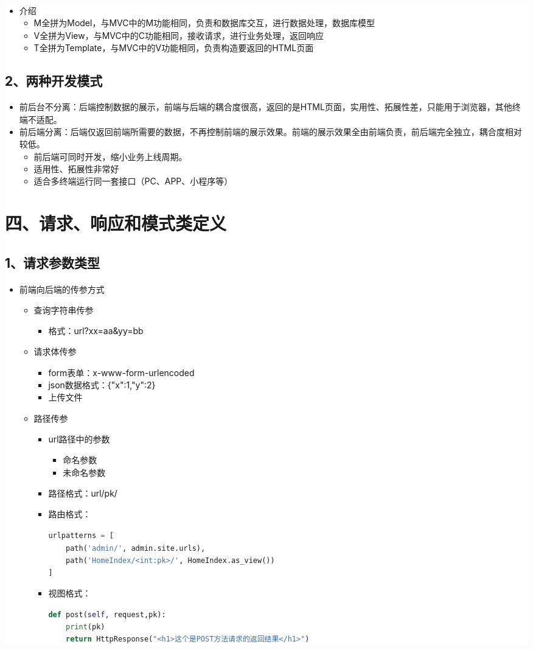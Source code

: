 - 介绍
  - M全拼为Model，与MVC中的M功能相同，负责和数据库交互，进行数据处理，数据库模型
  - V全拼为View，与MVC中的C功能相同，接收请求，进行业务处理，返回响应
  - T全拼为Template，与MVC中的V功能相同，负责构造要返回的HTML页面

## 2、两种开发模式

- 前后台不分离：后端控制数据的展示，前端与后端的耦合度很高，返回的是HTML页面，实用性、拓展性差，只能用于浏览器，其他终端不适配。
- 前后端分离：后端仅返回前端所需要的数据，不再控制前端的展示效果。前端的展示效果全由前端负责，前后端完全独立，耦合度相对较低。
  - 前后端可同时开发，缩小业务上线周期。
  - 适用性、拓展性非常好
  - 适合多终端运行同一套接口（PC、APP、小程序等）

# 四、请求、响应和模式类定义

## 1、请求参数类型

- 前端向后端的传参方式

  - 查询字符串传参

    - 格式：url?xx=aa&yy=bb

  - 请求体传参

    - form表单：x-www-form-urlencoded
    - json数据格式：{"x":1,"y":2}
    - 上传文件

  - 路径传参

    - url路径中的参数

      - 命名参数
      - 未命名参数

    - 路径格式：url/pk/

    - 路由格式：

      ```python
      urlpatterns = [
          path('admin/', admin.site.urls),
          path('HomeIndex/<int:pk>/', HomeIndex.as_view())
      ]
      ```

    - 视图格式：

      ```python
      def post(self, request,pk):
          print(pk)
          return HttpResponse("<h1>这个是POST方法请求的返回结果</h1>")
      ```
